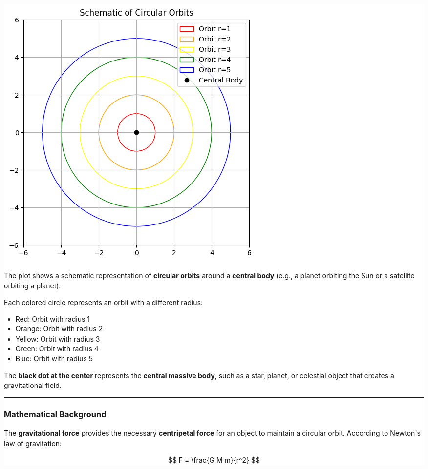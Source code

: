 ![alt text](image-2.png)

The plot shows a schematic representation of **circular orbits** around a **central body** (e.g., a planet orbiting the Sun or a satellite orbiting a planet).

Each colored circle represents an orbit with a different radius:

- Red: Orbit with radius 1  
- Orange: Orbit with radius 2  
- Yellow: Orbit with radius 3  
- Green: Orbit with radius 4  
- Blue: Orbit with radius 5  

The **black dot at the center** represents the **central massive body**, such as a star, planet, or celestial object that creates a gravitational field.

---

### Mathematical Background

The **gravitational force** provides the necessary **centripetal force** for an object to maintain a circular orbit. According to Newton's law of gravitation:

$$
F = \frac{G M m}{r^2}
$$
